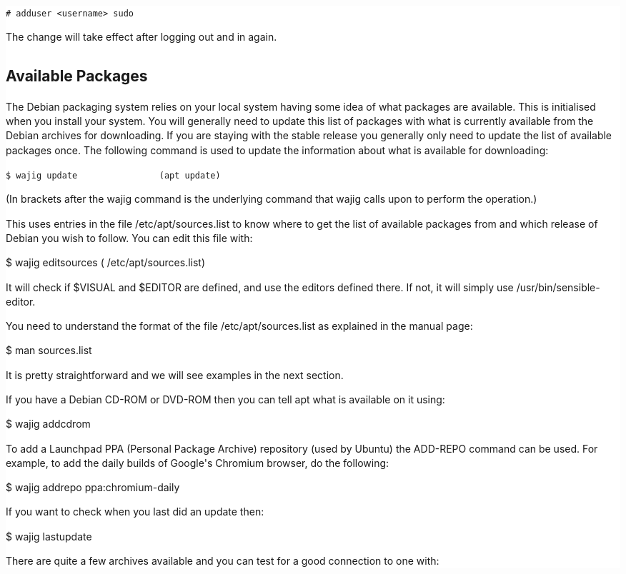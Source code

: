 ```console
# adduser <username> sudo
```

The change will take effect after logging out and in again.


Available Packages
------------------

The Debian packaging system relies on your local system having some
idea of what packages are available. This is initialised when you
install your system.  You will generally need to update this list of
packages with what is currently available from the Debian archives for
downloading.  If you are staying with the stable release you generally
only need to update the list of available packages once.  The
following command is used to update the information about what is
available for downloading:

```console
$ wajig update                (apt update)
```

(In brackets after the wajig command is the underlying command that
wajig calls upon to perform the operation.)

This uses entries in the file /etc/apt/sources.list to know where to
get the list of available packages from and which release of Debian
you wish to follow.  You can edit this file with:

  $ wajig editsources           (<configured editor> /etc/apt/sources.list)

It will check if $VISUAL and $EDITOR are defined, and use the editors
defined there. If not, it will simply use /usr/bin/sensible-editor.

You need to understand the format of the file /etc/apt/sources.list as
explained in the manual page:

  $ man sources.list

It is pretty straightforward and we will see examples in the next
section.

If you have a Debian CD-ROM or DVD-ROM then you can tell apt what is
available on it using:

  $ wajig addcdrom

To add a Launchpad PPA (Personal Package Archive) repository (used by
Ubuntu) the ADD-REPO command can be used. For example, to add the
daily builds of Google's Chromium browser, do the following:

  $ wajig addrepo ppa:chromium-daily

If you want to check when you last did an update then:

  $ wajig lastupdate

There are quite a few archives available and you can test for a good
connection to one with:
